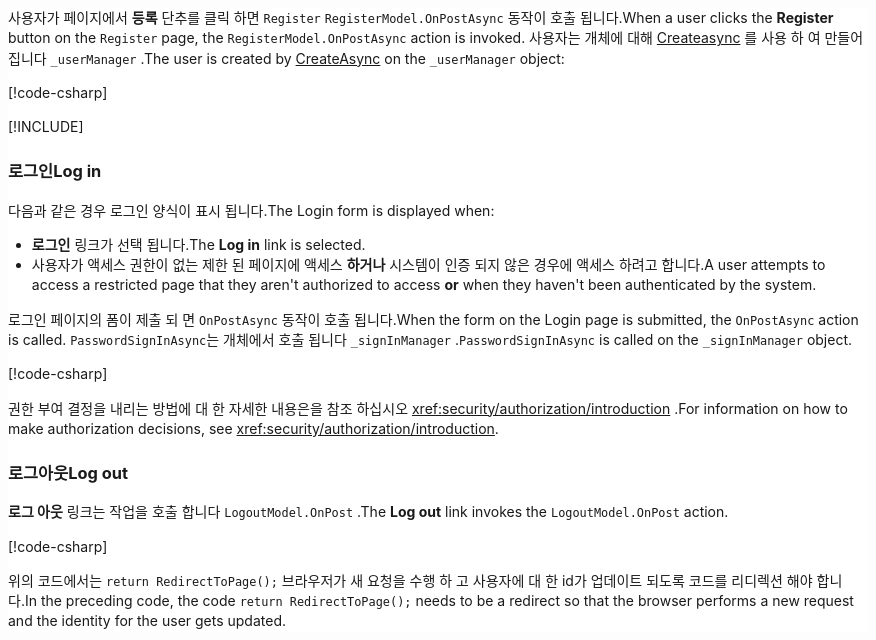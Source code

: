 <span data-ttu-id="d8748-172">사용자가 페이지에서 **등록** 단추를 클릭 하면 `Register` `RegisterModel.OnPostAsync` 동작이 호출 됩니다.</span><span class="sxs-lookup"><span data-stu-id="d8748-172">When a user clicks the **Register** button on the `Register` page, the `RegisterModel.OnPostAsync` action is invoked.</span></span> <span data-ttu-id="d8748-173">사용자는 개체에 대해 [Createasync](/dotnet/api/microsoft.aspnetcore.identity.usermanager-1.createasync#Microsoft_AspNetCore_:::no-loc(Identity):::_UserManager_1_CreateAsync__0_System_String_) 를 사용 하 여 만들어집니다 `_userManager` .</span><span class="sxs-lookup"><span data-stu-id="d8748-173">The user is created by [CreateAsync](/dotnet/api/microsoft.aspnetcore.identity.usermanager-1.createasync#Microsoft_AspNetCore_:::no-loc(Identity):::_UserManager_1_CreateAsync__0_System_String_) on the `_userManager` object:</span></span>

[!code-csharp[](identity/sample/WebApp3/Areas/:::no-loc(Identity):::/Pages/Account/Register.cshtml.cs?name=snippet&highlight=9)]


[!INCLUDE[](~/includes/disableVer.md)]

### <a name="log-in"></a><span data-ttu-id="d8748-174">로그인</span><span class="sxs-lookup"><span data-stu-id="d8748-174">Log in</span></span>

<span data-ttu-id="d8748-175">다음과 같은 경우 로그인 양식이 표시 됩니다.</span><span class="sxs-lookup"><span data-stu-id="d8748-175">The Login form is displayed when:</span></span>

* <span data-ttu-id="d8748-176">**로그인** 링크가 선택 됩니다.</span><span class="sxs-lookup"><span data-stu-id="d8748-176">The **Log in** link is selected.</span></span>
* <span data-ttu-id="d8748-177">사용자가 액세스 권한이 없는 제한 된 페이지에 액세스 **하거나** 시스템이 인증 되지 않은 경우에 액세스 하려고 합니다.</span><span class="sxs-lookup"><span data-stu-id="d8748-177">A user attempts to access a restricted page that they aren't authorized to access **or** when they haven't been authenticated by the system.</span></span>

<span data-ttu-id="d8748-178">로그인 페이지의 폼이 제출 되 면 `OnPostAsync` 동작이 호출 됩니다.</span><span class="sxs-lookup"><span data-stu-id="d8748-178">When the form on the Login page is submitted, the `OnPostAsync` action is called.</span></span> <span data-ttu-id="d8748-179">`PasswordSignInAsync`는 개체에서 호출 됩니다 `_signInManager` .</span><span class="sxs-lookup"><span data-stu-id="d8748-179">`PasswordSignInAsync` is called on the `_signInManager` object.</span></span>

[!code-csharp[](identity/sample/WebApp3/Areas/:::no-loc(Identity):::/Pages/Account/Login.cshtml.cs?name=snippet&highlight=10-11)]

<span data-ttu-id="d8748-180">권한 부여 결정을 내리는 방법에 대 한 자세한 내용은을 참조 하십시오 <xref:security/authorization/introduction> .</span><span class="sxs-lookup"><span data-stu-id="d8748-180">For information on how to make authorization decisions, see <xref:security/authorization/introduction>.</span></span>

### <a name="log-out"></a><span data-ttu-id="d8748-181">로그아웃</span><span class="sxs-lookup"><span data-stu-id="d8748-181">Log out</span></span>

<span data-ttu-id="d8748-182">**로그 아웃** 링크는 작업을 호출 합니다 `LogoutModel.OnPost` .</span><span class="sxs-lookup"><span data-stu-id="d8748-182">The **Log out** link invokes the `LogoutModel.OnPost` action.</span></span> 

[!code-csharp[](identity/sample/WebApp3/Areas/:::no-loc(Identity):::/Pages/Account/Logout.cshtml.cs?highlight=36)]

<span data-ttu-id="d8748-183">위의 코드에서는 `return RedirectToPage();` 브라우저가 새 요청을 수행 하 고 사용자에 대 한 id가 업데이트 되도록 코드를 리디렉션 해야 합니다.</span><span class="sxs-lookup"><span data-stu-id="d8748-183">In the preceding code, the code `return RedirectToPage();` needs to be a redirect so that the browser performs a new request and the identity for the user gets updated.</span></span>
